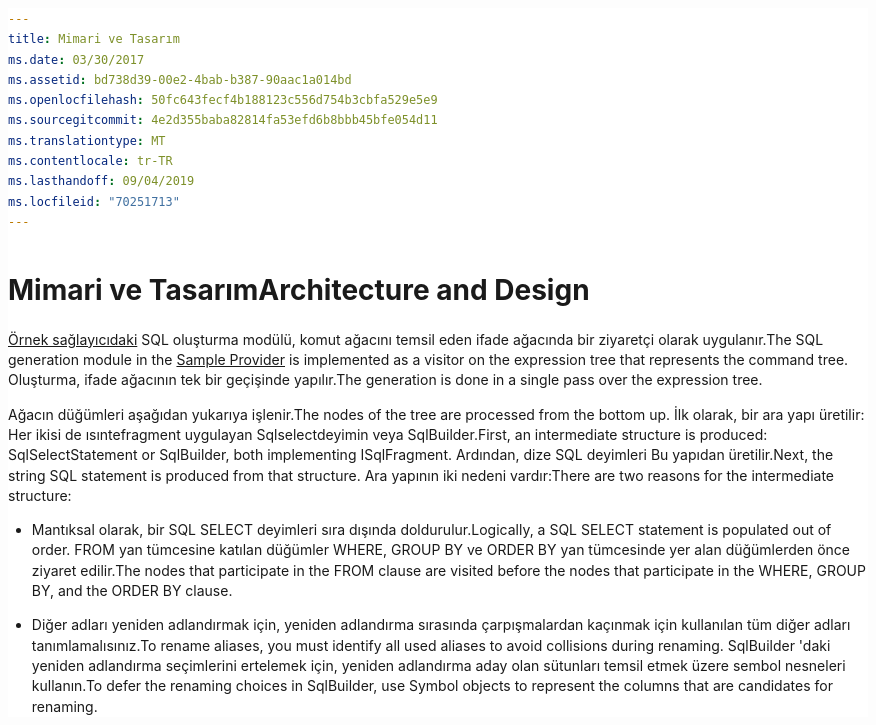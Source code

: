 ```yaml
---
title: Mimari ve Tasarım
ms.date: 03/30/2017
ms.assetid: bd738d39-00e2-4bab-b387-90aac1a014bd
ms.openlocfilehash: 50fc643fecf4b188123c556d754b3cbfa529e5e9
ms.sourcegitcommit: 4e2d355baba82814fa53efd6b8bbb45bfe054d11
ms.translationtype: MT
ms.contentlocale: tr-TR
ms.lasthandoff: 09/04/2019
ms.locfileid: "70251713"
---
```

# <a name="architecture-and-design"></a><span data-ttu-id="24853-102">Mimari ve Tasarım</span><span class="sxs-lookup"><span data-stu-id="24853-102">Architecture and Design</span></span>

<span data-ttu-id="24853-103">[Örnek sağlayıcıdaki](https://code.msdn.microsoft.com/windowsdesktop/Entity-Framework-Sample-6a9801d0) SQL oluşturma modülü, komut ağacını temsil eden ifade ağacında bir ziyaretçi olarak uygulanır.</span><span class="sxs-lookup"><span data-stu-id="24853-103">The SQL generation module in the [Sample Provider](https://code.msdn.microsoft.com/windowsdesktop/Entity-Framework-Sample-6a9801d0) is implemented as a visitor on the expression tree that represents the command tree.</span></span> <span data-ttu-id="24853-104">Oluşturma, ifade ağacının tek bir geçişinde yapılır.</span><span class="sxs-lookup"><span data-stu-id="24853-104">The generation is done in a single pass over the expression tree.</span></span>

<span data-ttu-id="24853-105">Ağacın düğümleri aşağıdan yukarıya işlenir.</span><span class="sxs-lookup"><span data-stu-id="24853-105">The nodes of the tree are processed from the bottom up.</span></span> <span data-ttu-id="24853-106">İlk olarak, bir ara yapı üretilir: Her ikisi de ısıntefragment uygulayan Sqlselectdeyimin veya SqlBuilder.</span><span class="sxs-lookup"><span data-stu-id="24853-106">First, an intermediate structure is produced: SqlSelectStatement or SqlBuilder, both implementing ISqlFragment.</span></span> <span data-ttu-id="24853-107">Ardından, dize SQL deyimleri Bu yapıdan üretilir.</span><span class="sxs-lookup"><span data-stu-id="24853-107">Next, the string SQL statement is produced from that structure.</span></span> <span data-ttu-id="24853-108">Ara yapının iki nedeni vardır:</span><span class="sxs-lookup"><span data-stu-id="24853-108">There are two reasons for the intermediate structure:</span></span>

- <span data-ttu-id="24853-109">Mantıksal olarak, bir SQL SELECT deyimleri sıra dışında doldurulur.</span><span class="sxs-lookup"><span data-stu-id="24853-109">Logically, a SQL SELECT statement is populated out of order.</span></span> <span data-ttu-id="24853-110">FROM yan tümcesine katılan düğümler WHERE, GROUP BY ve ORDER BY yan tümcesinde yer alan düğümlerden önce ziyaret edilir.</span><span class="sxs-lookup"><span data-stu-id="24853-110">The nodes that participate in the FROM clause are visited before the nodes that participate in the WHERE, GROUP BY, and the ORDER BY clause.</span></span>

- <span data-ttu-id="24853-111">Diğer adları yeniden adlandırmak için, yeniden adlandırma sırasında çarpışmalardan kaçınmak için kullanılan tüm diğer adları tanımlamalısınız.</span><span class="sxs-lookup"><span data-stu-id="24853-111">To rename aliases, you must identify all used aliases to avoid collisions during renaming.</span></span> <span data-ttu-id="24853-112">SqlBuilder 'daki yeniden adlandırma seçimlerini ertelemek için, yeniden adlandırma aday olan sütunları temsil etmek üzere sembol nesneleri kullanın.</span><span class="sxs-lookup"><span data-stu-id="24853-112">To defer the renaming choices in SqlBuilder, use Symbol objects to represent the columns that are candidates for renaming.</span></span>
